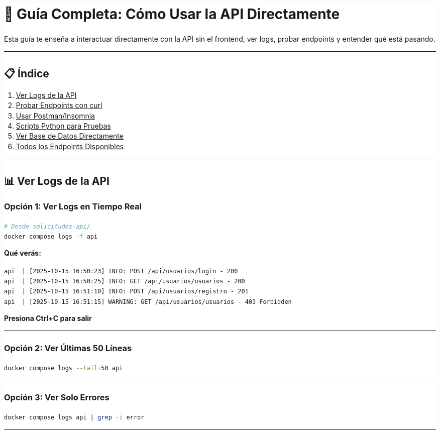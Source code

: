 # 🔌 Guía Completa: Cómo Usar la API Directamente

Esta guía te enseña a interactuar directamente con la API sin el frontend, ver logs, probar endpoints y entender qué está pasando.

---

## 📋 Índice

1. [Ver Logs de la API](#ver-logs-de-la-api)
2. [Probar Endpoints con curl](#probar-endpoints-con-curl)
3. [Usar Postman/Insomnia](#usar-postmaninsomnia)
4. [Scripts Python para Pruebas](#scripts-python-para-pruebas)
5. [Ver Base de Datos Directamente](#ver-base-de-datos-directamente)
6. [Todos los Endpoints Disponibles](#todos-los-endpoints-disponibles)

---

## 📊 Ver Logs de la API

### Opción 1: Ver Logs en Tiempo Real

```bash
# Desde solicitudes-api/
docker compose logs -f api
```

**Qué verás:**
```
api  | [2025-10-15 16:50:23] INFO: POST /api/usuarios/login - 200
api  | [2025-10-15 16:50:25] INFO: GET /api/usuarios/usuarios - 200
api  | [2025-10-15 16:51:10] INFO: POST /api/usuarios/registro - 201
api  | [2025-10-15 16:51:15] WARNING: GET /api/usuarios/usuarios - 403 Forbidden
```

**Presiona Ctrl+C para salir**

---

### Opción 2: Ver Últimas 50 Líneas

```bash
docker compose logs --tail=50 api
```

---

### Opción 3: Ver Solo Errores

```bash
docker compose logs api | grep -i error
```

---
